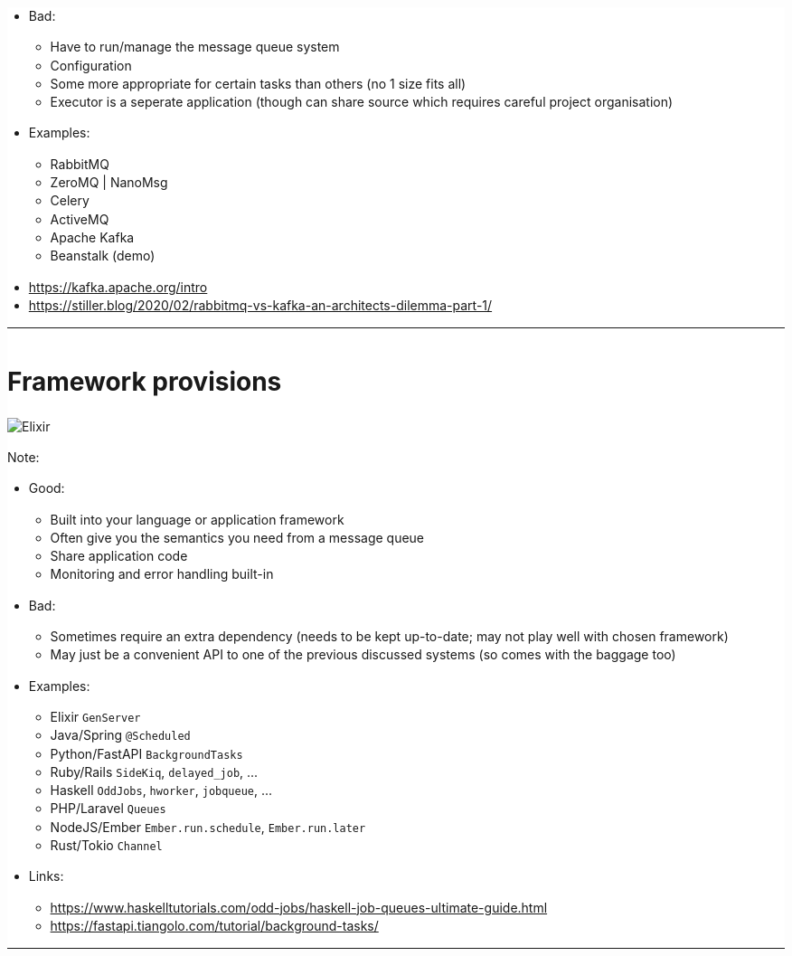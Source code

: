 - Bad:
    - Have to run/manage the message queue system
    - Configuration
    - Some more appropriate for certain tasks than others (no 1 size fits all)
    - Executor is a seperate application (though can share source which requires careful project organisation)

- Examples:
    - RabbitMQ
    - ZeroMQ | NanoMsg
    - Celery
    - ActiveMQ
    - Apache Kafka
    - Beanstalk (demo)

* https://kafka.apache.org/intro
* https://stiller.blog/2020/02/rabbitmq-vs-kafka-an-architects-dilemma-part-1/

---

# Framework provisions

![Elixir](https://www.alwaysdata.com/static/img/technologies/languages/elixir.png)

Note:
- Good:
    - Built into your language or application framework
    - Often give you the semantics you need from a message queue
    - Share application code
    - Monitoring and error handling built-in
    
- Bad:
    - Sometimes require an extra dependency (needs to be kept up-to-date; may not play well with chosen framework)
    - May just be a convenient API to one of the previous discussed systems (so comes with the baggage too)

- Examples:
    - Elixir `GenServer`
    - Java/Spring `@Scheduled`
    - Python/FastAPI `BackgroundTasks`
    - Ruby/Rails `SideKiq`, `delayed_job`, ...
    - Haskell `OddJobs`, `hworker`, `jobqueue`, ...
    - PHP/Laravel `Queues`
    - NodeJS/Ember `Ember.run.schedule`, `Ember.run.later`
    - Rust/Tokio `Channel`

- Links:
    - https://www.haskelltutorials.com/odd-jobs/haskell-job-queues-ultimate-guide.html
    - https://fastapi.tiangolo.com/tutorial/background-tasks/

---

